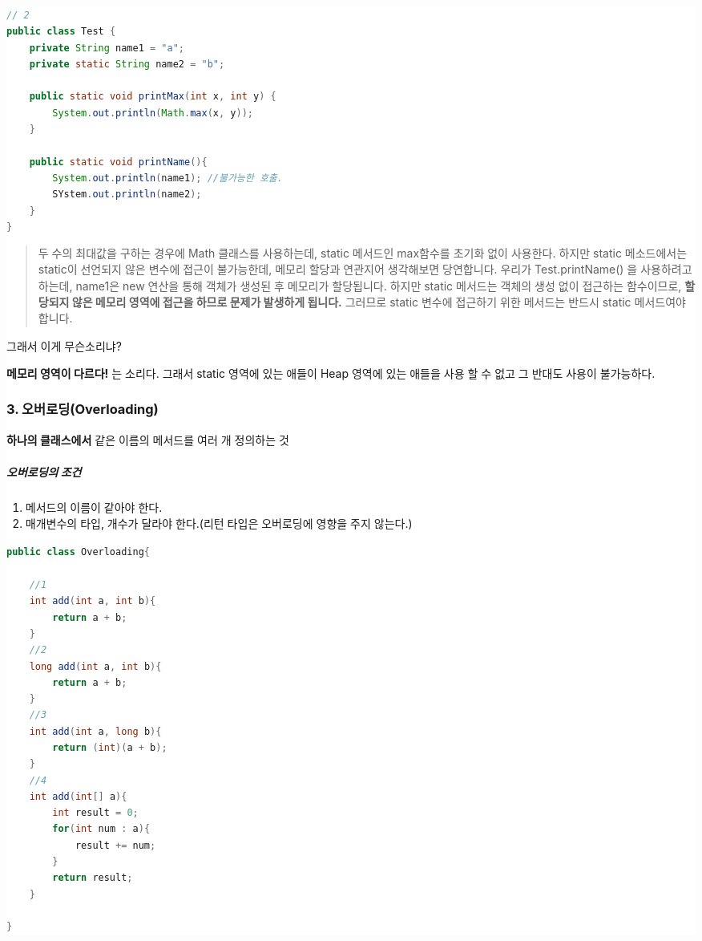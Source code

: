```java
// 2
public class Test {
	private String name1 = "a";
	private static String name2 = "b";
	
	public static void printMax(int x, int y) {
		System.out.println(Math.max(x, y));
	}
	
	public static void printName(){
		System.out.println(name1); //불가능한 호출.
		SYstem.out.println(name2);
	}
}
```

> 두 수의 최대값을 구하는 경우에 Math 클래스를 사용하는데, static 메서드인 max함수를 초기화 없이 사용한다. 하지만 static 메소드에서는 static이 선언되지 않은 변수에 접근이 불가능한데, 메모리 할당과 연관지어 생각해보면 당연합니다. 우리가 Test.printName() 을 사용하려고 하는데, name1은 new 연산을 통해 객체가 생성된 후 메모리가 할당됩니다. 하지만 static 메서드는 객체의 생성 없이 접근하는 함수이므로, **할당되지 않은 메모리 영역에 접근을 하므로 문제가 발생하게 됩니다.** 그러므로 static 변수에 접근하기 위한 메서드는 반드시 static 메서드여야 합니다.

그래서 이게 무슨소리냐?

**메모리 영역이 다르다!** 는 소리다. 그래서 static 영역에 있는 애들이 Heap 영역에 있는 애들을 사용 할 수 없고 그 반대도 사용이 불가능하다.



### 3. 오버로딩(Overloading)

**하나의 클래스에서** 같은 이름의 메서드를 여러 개 정의하는 것

##### 오버로딩의 조건

1. 메서드의 이름이 같아야 한다.
2. 매개변수의 타입, 개수가 달라야 한다.(리턴 타입은 오버로딩에 영향을 주지 않는다.)

```java
public class Overloading{
    
    //1
    int add(int a, int b){
        return a + b;
    }
	//2
    long add(int a, int b){
        return a + b;
    }
    //3
    int add(int a, long b){
        return (int)(a + b);
    }
    //4
    int add(int[] a){
        int result = 0;
        for(int num : a){
            result += num;
        }
        return result;
    }
    
}
```
